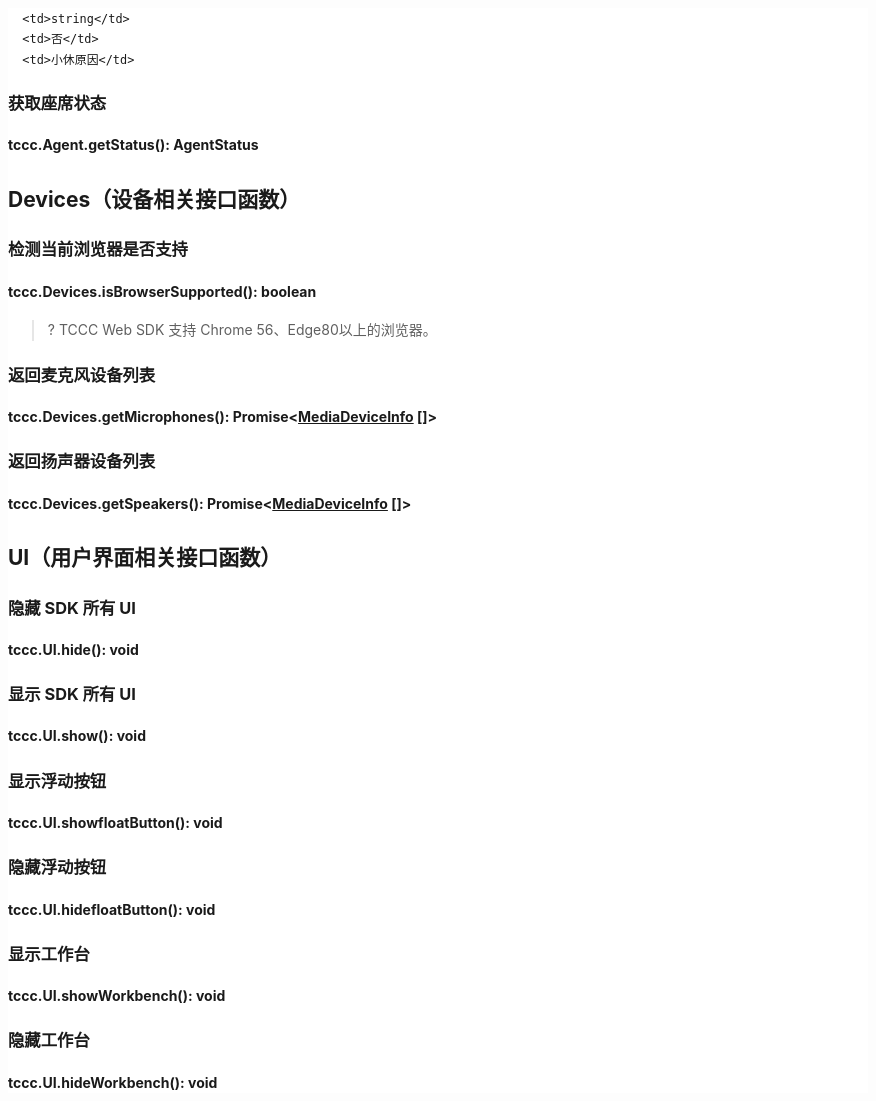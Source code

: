       <td>string</td>
      <td>否</td>
      <td>小休原因</td>
   </tr>
</table>

### 获取座席状态
#### tccc.Agent.getStatus(): AgentStatus

## Devices（设备相关接口函数）
### 检测当前浏览器是否支持
#### tccc.Devices.isBrowserSupported(): boolean
>? TCCC Web SDK 支持 Chrome 56、Edge80以上的浏览器。

### 返回麦克风设备列表
#### tccc.Devices.getMicrophones(): Promise<<a href="https://developer.mozilla.org/en-US/docs/Web/API/MediaDeviceInfo">MediaDeviceInfo</a> []>


### 返回扬声器设备列表
#### tccc.Devices.getSpeakers(): Promise<<a href="https://developer.mozilla.org/en-US/docs/Web/API/MediaDeviceInfo">MediaDeviceInfo</a> []>

## UI（用户界面相关接口函数）
### 隐藏 SDK 所有 UI
#### tccc.UI.hide(): void

### 显示 SDK 所有 UI
#### tccc.UI.show(): void

### 显示浮动按钮
#### tccc.UI.showfloatButton(): void

### 隐藏浮动按钮
#### tccc.UI.hidefloatButton(): void

### 显示工作台
#### tccc.UI.showWorkbench(): void

### 隐藏工作台
#### tccc.UI.hideWorkbench(): void
